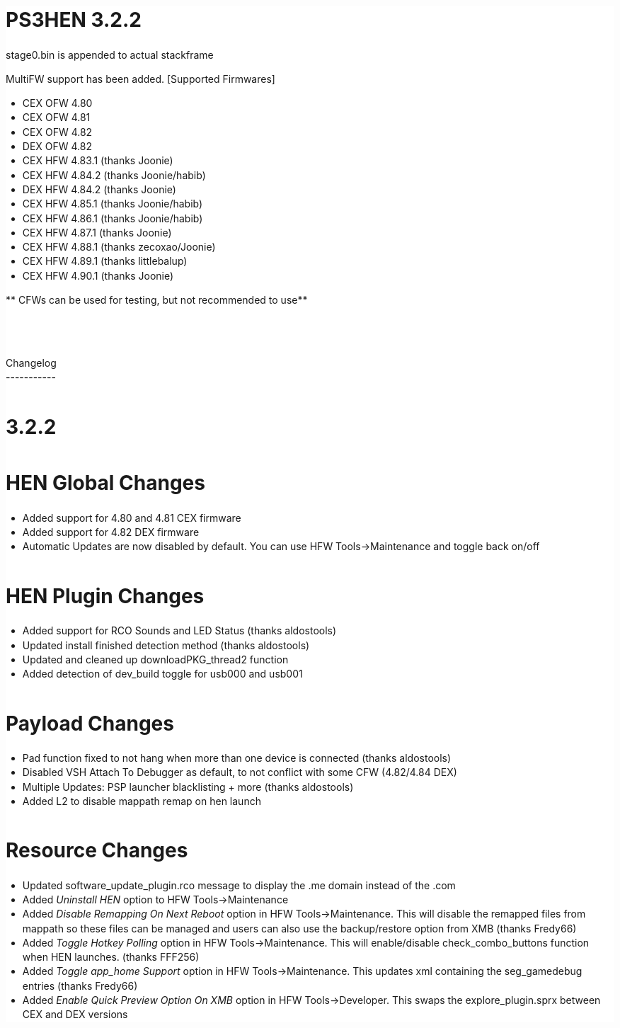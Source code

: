 # PS3HEN 3.2.2

stage0.bin is appended to actual stackframe

MultiFW support has been added.
[Supported Firmwares]

* CEX OFW 4.80
* CEX OFW 4.81
* CEX OFW 4.82
* DEX OFW 4.82
* CEX HFW 4.83.1 (thanks Joonie)
* CEX HFW 4.84.2 (thanks Joonie/habib)
* DEX HFW 4.84.2 (thanks Joonie)
* CEX HFW 4.85.1 (thanks Joonie/habib)
* CEX HFW 4.86.1 (thanks Joonie/habib)
* CEX HFW 4.87.1 (thanks Joonie)
* CEX HFW 4.88.1 (thanks zecoxao/Joonie)
* CEX HFW 4.89.1 (thanks littlebalup)
* CEX HFW 4.90.1 (thanks Joonie)

** CFWs can be used for testing, but not recommended to use**

<br>
<br>

Changelog<br>
-----------<br>

# 3.2.2<br>
# HEN Global Changes<br>
  - Added support for 4.80 and 4.81 CEX firmware<br>
  - Added support for 4.82 DEX firmware<br>
  - Automatic Updates are now disabled by default. You can use HFW Tools->Maintenance and toggle back on/off<br>
# HEN Plugin Changes<br>
  - Added support for RCO Sounds and LED Status (thanks aldostools)<br>
  - Updated install finished detection method (thanks aldostools)<br>
  - Updated and cleaned up downloadPKG_thread2 function<br>
  - Added detection of dev_build toggle for usb000 and usb001<br>
# Payload Changes<br>
  - Pad function fixed to not hang when more than one device is connected (thanks aldostools)<br>
  - Disabled VSH Attach To Debugger as default, to not conflict with some CFW (4.82/4.84 DEX)<br>
  - Multiple Updates: PSP launcher blacklisting + more (thanks aldostools)<br>
  - Added L2 to disable mappath remap on hen launch<br>
# Resource Changes<br>
  - Updated software_update_plugin.rco message to display the .me domain instead of the .com<br>
  - Added *Uninstall HEN* option to HFW Tools->Maintenance<br>
  - Added *Disable Remapping On Next Reboot* option in HFW Tools->Maintenance. This will disable the remapped files from mappath so these files can be managed and users can also use the backup/restore option from XMB (thanks Fredy66)<br>
  - Added *Toggle Hotkey Polling* option in HFW Tools->Maintenance. This will enable/disable check_combo_buttons function when HEN launches. (thanks FFF256)<br>
  - Added *Toggle app_home Support* option in HFW Tools->Maintenance. This updates xml containing the seg_gamedebug entries (thanks Fredy66)<br>
  - Added *Enable Quick Preview Option On XMB* option in HFW Tools->Developer. This swaps the explore_plugin.sprx between CEX and DEX versions<br>